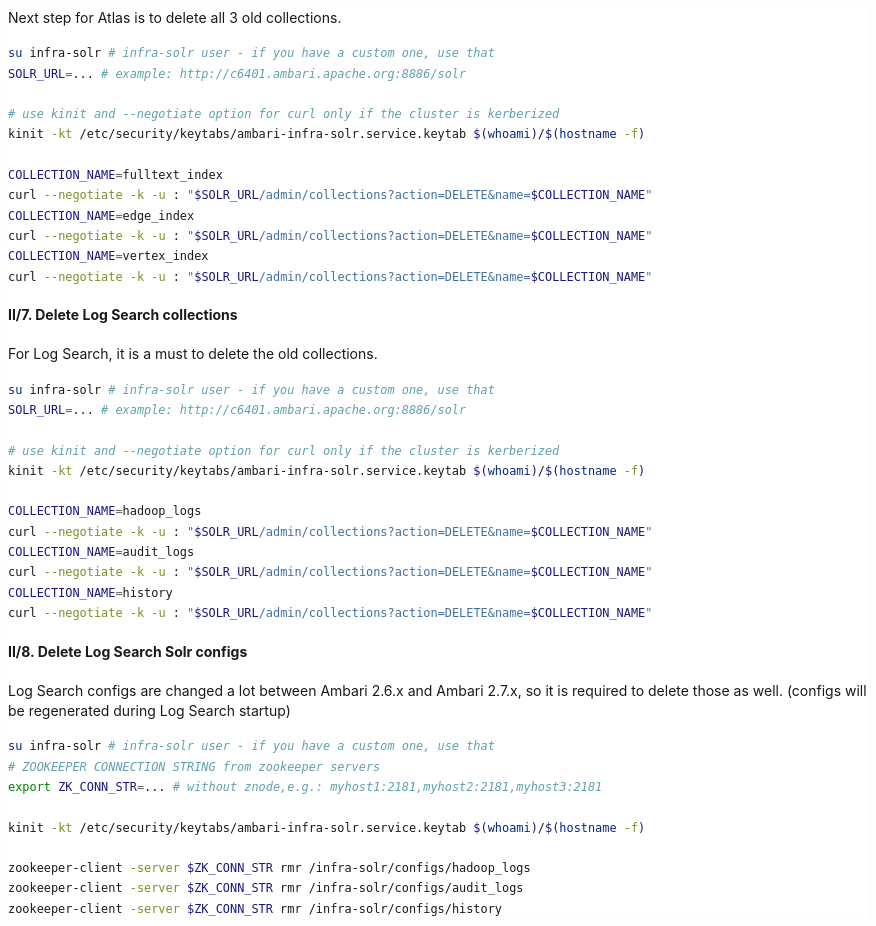Next step for Atlas is to delete all 3 old collections.

```bash
su infra-solr # infra-solr user - if you have a custom one, use that
SOLR_URL=... # example: http://c6401.ambari.apache.org:8886/solr

# use kinit and --negotiate option for curl only if the cluster is kerberized
kinit -kt /etc/security/keytabs/ambari-infra-solr.service.keytab $(whoami)/$(hostname -f)

COLLECTION_NAME=fulltext_index
curl --negotiate -k -u : "$SOLR_URL/admin/collections?action=DELETE&name=$COLLECTION_NAME" 
COLLECTION_NAME=edge_index
curl --negotiate -k -u : "$SOLR_URL/admin/collections?action=DELETE&name=$COLLECTION_NAME" 
COLLECTION_NAME=vertex_index
curl --negotiate -k -u : "$SOLR_URL/admin/collections?action=DELETE&name=$COLLECTION_NAME" 
```

#### <a id="ii/7.-delete-log-search-collections">II/7. Delete Log Search collections</a>

For Log Search, it is a must to delete the old collections.

```bash
su infra-solr # infra-solr user - if you have a custom one, use that
SOLR_URL=... # example: http://c6401.ambari.apache.org:8886/solr

# use kinit and --negotiate option for curl only if the cluster is kerberized
kinit -kt /etc/security/keytabs/ambari-infra-solr.service.keytab $(whoami)/$(hostname -f)

COLLECTION_NAME=hadoop_logs
curl --negotiate -k -u : "$SOLR_URL/admin/collections?action=DELETE&name=$COLLECTION_NAME" 
COLLECTION_NAME=audit_logs
curl --negotiate -k -u : "$SOLR_URL/admin/collections?action=DELETE&name=$COLLECTION_NAME" 
COLLECTION_NAME=history
curl --negotiate -k -u : "$SOLR_URL/admin/collections?action=DELETE&name=$COLLECTION_NAME" 
```

#### <a id="ii/8.-delete-log-search-solr-configs">II/8. Delete Log Search Solr configs</a>

Log Search configs are changed a lot between Ambari 2.6.x and Ambari 2.7.x, so it is required to delete those as well. (configs will be regenerated during Log Search startup)

```bash
su infra-solr # infra-solr user - if you have a custom one, use that
# ZOOKEEPER CONNECTION STRING from zookeeper servers
export ZK_CONN_STR=... # without znode,e.g.: myhost1:2181,myhost2:2181,myhost3:2181 

kinit -kt /etc/security/keytabs/ambari-infra-solr.service.keytab $(whoami)/$(hostname -f)

zookeeper-client -server $ZK_CONN_STR rmr /infra-solr/configs/hadoop_logs
zookeeper-client -server $ZK_CONN_STR rmr /infra-solr/configs/audit_logs
zookeeper-client -server $ZK_CONN_STR rmr /infra-solr/configs/history
```
